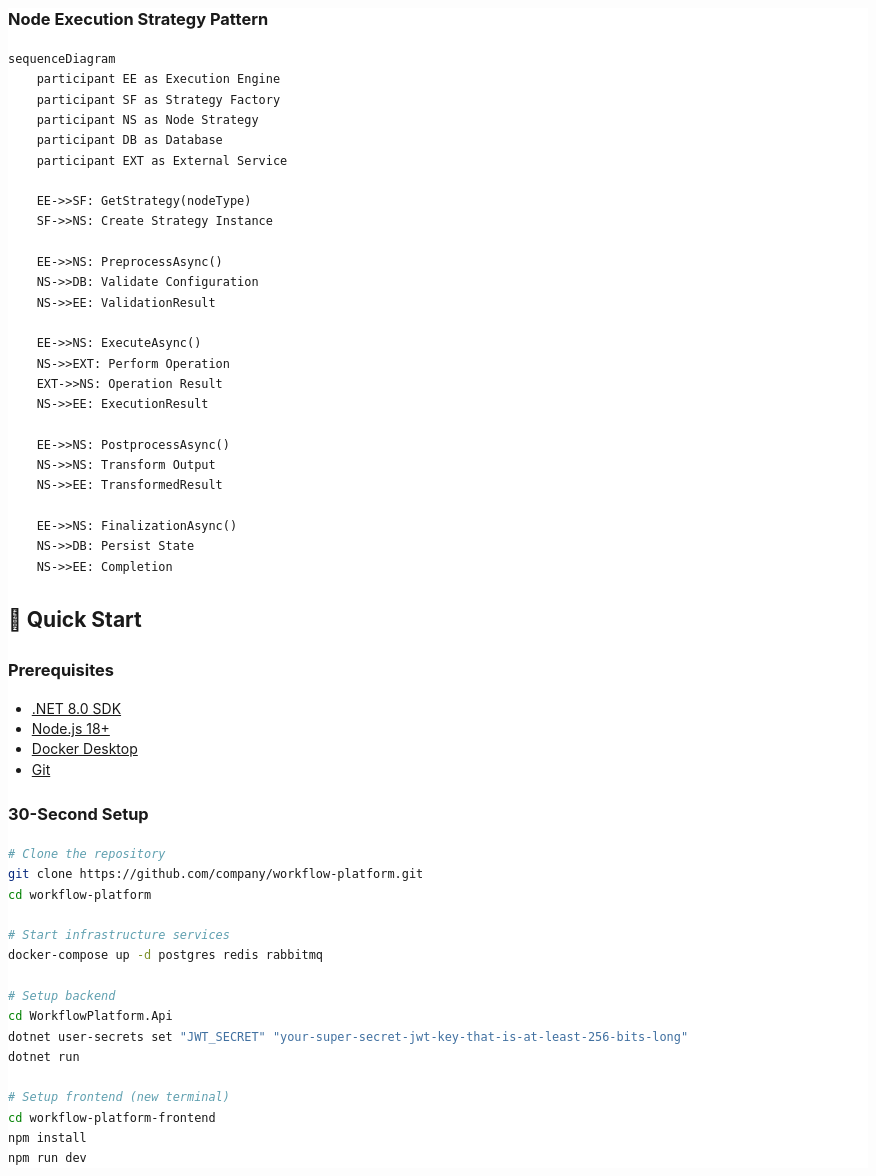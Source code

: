
### Node Execution Strategy Pattern

```mermaid
sequenceDiagram
    participant EE as Execution Engine
    participant SF as Strategy Factory
    participant NS as Node Strategy
    participant DB as Database
    participant EXT as External Service
    
    EE->>SF: GetStrategy(nodeType)
    SF->>NS: Create Strategy Instance
    
    EE->>NS: PreprocessAsync()
    NS->>DB: Validate Configuration
    NS->>EE: ValidationResult
    
    EE->>NS: ExecuteAsync()
    NS->>EXT: Perform Operation
    EXT->>NS: Operation Result
    NS->>EE: ExecutionResult
    
    EE->>NS: PostprocessAsync()
    NS->>NS: Transform Output
    NS->>EE: TransformedResult
    
    EE->>NS: FinalizationAsync()
    NS->>DB: Persist State
    NS->>EE: Completion
```

## 🚀 Quick Start

### Prerequisites

- [.NET 8.0 SDK](https://dotnet.microsoft.com/download)
- [Node.js 18+](https://nodejs.org/)
- [Docker Desktop](https://www.docker.com/products/docker-desktop)
- [Git](https://git-scm.com/)

### 30-Second Setup

```bash
# Clone the repository
git clone https://github.com/company/workflow-platform.git
cd workflow-platform

# Start infrastructure services
docker-compose up -d postgres redis rabbitmq

# Setup backend
cd WorkflowPlatform.Api
dotnet user-secrets set "JWT_SECRET" "your-super-secret-jwt-key-that-is-at-least-256-bits-long"
dotnet run

# Setup frontend (new terminal)
cd workflow-platform-frontend
npm install
npm run dev
```
